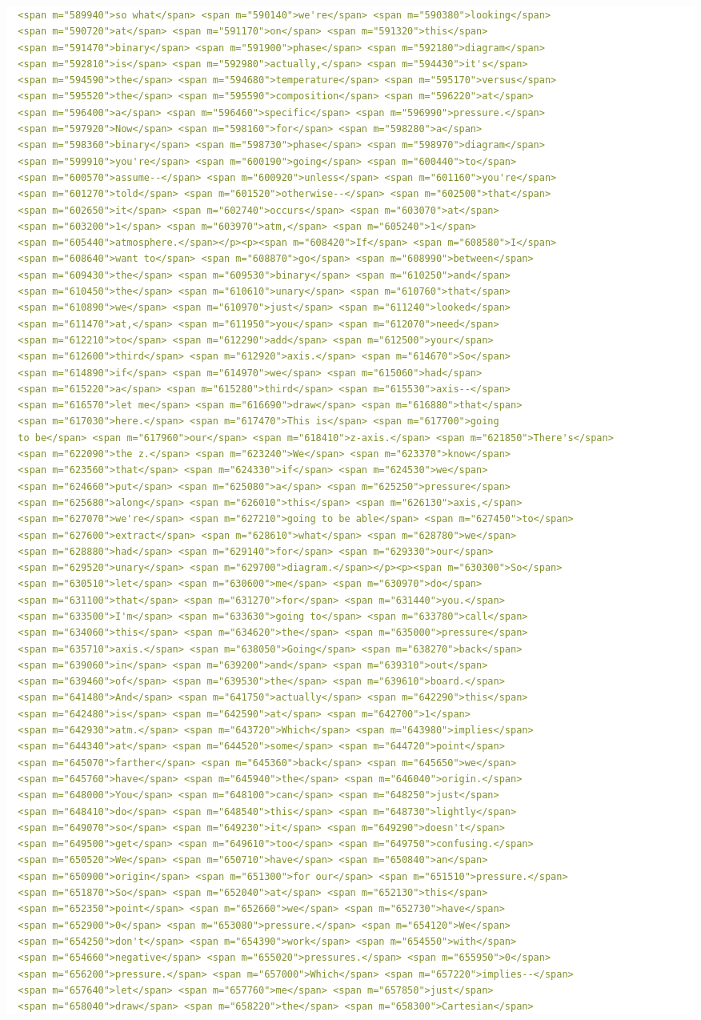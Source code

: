 ```yaml
  <span m="589940">so what</span> <span m="590140">we're</span> <span m="590380">looking</span>
  <span m="590720">at</span> <span m="591170">on</span> <span m="591320">this</span>
  <span m="591470">binary</span> <span m="591900">phase</span> <span m="592180">diagram</span>
  <span m="592810">is</span> <span m="592980">actually,</span> <span m="594430">it's</span>
  <span m="594590">the</span> <span m="594680">temperature</span> <span m="595170">versus</span>
  <span m="595520">the</span> <span m="595590">composition</span> <span m="596220">at</span>
  <span m="596400">a</span> <span m="596460">specific</span> <span m="596990">pressure.</span>
  <span m="597920">Now</span> <span m="598160">for</span> <span m="598280">a</span>
  <span m="598360">binary</span> <span m="598730">phase</span> <span m="598970">diagram</span>
  <span m="599910">you're</span> <span m="600190">going</span> <span m="600440">to</span>
  <span m="600570">assume--</span> <span m="600920">unless</span> <span m="601160">you're</span>
  <span m="601270">told</span> <span m="601520">otherwise--</span> <span m="602500">that</span>
  <span m="602650">it</span> <span m="602740">occurs</span> <span m="603070">at</span>
  <span m="603200">1</span> <span m="603970">atm,</span> <span m="605240">1</span>
  <span m="605440">atmosphere.</span></p><p><span m="608420">If</span> <span m="608580">I</span>
  <span m="608640">want to</span> <span m="608870">go</span> <span m="608990">between</span>
  <span m="609430">the</span> <span m="609530">binary</span> <span m="610250">and</span>
  <span m="610450">the</span> <span m="610610">unary</span> <span m="610760">that</span>
  <span m="610890">we</span> <span m="610970">just</span> <span m="611240">looked</span>
  <span m="611470">at,</span> <span m="611950">you</span> <span m="612070">need</span>
  <span m="612210">to</span> <span m="612290">add</span> <span m="612500">your</span>
  <span m="612600">third</span> <span m="612920">axis.</span> <span m="614670">So</span>
  <span m="614890">if</span> <span m="614970">we</span> <span m="615060">had</span>
  <span m="615220">a</span> <span m="615280">third</span> <span m="615530">axis--</span>
  <span m="616570">let me</span> <span m="616690">draw</span> <span m="616880">that</span>
  <span m="617030">here.</span> <span m="617470">This is</span> <span m="617700">going
  to be</span> <span m="617960">our</span> <span m="618410">z-axis.</span> <span m="621850">There's</span>
  <span m="622090">the z.</span> <span m="623240">We</span> <span m="623370">know</span>
  <span m="623560">that</span> <span m="624330">if</span> <span m="624530">we</span>
  <span m="624660">put</span> <span m="625080">a</span> <span m="625250">pressure</span>
  <span m="625680">along</span> <span m="626010">this</span> <span m="626130">axis,</span>
  <span m="627070">we're</span> <span m="627210">going to be able</span> <span m="627450">to</span>
  <span m="627600">extract</span> <span m="628610">what</span> <span m="628780">we</span>
  <span m="628880">had</span> <span m="629140">for</span> <span m="629330">our</span>
  <span m="629520">unary</span> <span m="629700">diagram.</span></p><p><span m="630300">So</span>
  <span m="630510">let</span> <span m="630600">me</span> <span m="630970">do</span>
  <span m="631100">that</span> <span m="631270">for</span> <span m="631440">you.</span>
  <span m="633500">I'm</span> <span m="633630">going to</span> <span m="633780">call</span>
  <span m="634060">this</span> <span m="634620">the</span> <span m="635000">pressure</span>
  <span m="635710">axis.</span> <span m="638050">Going</span> <span m="638270">back</span>
  <span m="639060">in</span> <span m="639200">and</span> <span m="639310">out</span>
  <span m="639460">of</span> <span m="639530">the</span> <span m="639610">board.</span>
  <span m="641480">And</span> <span m="641750">actually</span> <span m="642290">this</span>
  <span m="642480">is</span> <span m="642590">at</span> <span m="642700">1</span>
  <span m="642930">atm.</span> <span m="643720">Which</span> <span m="643980">implies</span>
  <span m="644340">at</span> <span m="644520">some</span> <span m="644720">point</span>
  <span m="645070">farther</span> <span m="645360">back</span> <span m="645650">we</span>
  <span m="645760">have</span> <span m="645940">the</span> <span m="646040">origin.</span>
  <span m="648000">You</span> <span m="648100">can</span> <span m="648250">just</span>
  <span m="648410">do</span> <span m="648540">this</span> <span m="648730">lightly</span>
  <span m="649070">so</span> <span m="649230">it</span> <span m="649290">doesn't</span>
  <span m="649500">get</span> <span m="649610">too</span> <span m="649750">confusing.</span>
  <span m="650520">We</span> <span m="650710">have</span> <span m="650840">an</span>
  <span m="650900">origin</span> <span m="651300">for our</span> <span m="651510">pressure.</span>
  <span m="651870">So</span> <span m="652040">at</span> <span m="652130">this</span>
  <span m="652350">point</span> <span m="652660">we</span> <span m="652730">have</span>
  <span m="652900">0</span> <span m="653080">pressure.</span> <span m="654120">We</span>
  <span m="654250">don't</span> <span m="654390">work</span> <span m="654550">with</span>
  <span m="654660">negative</span> <span m="655020">pressures.</span> <span m="655950">0</span>
  <span m="656200">pressure.</span> <span m="657000">Which</span> <span m="657220">implies--</span>
  <span m="657640">let</span> <span m="657760">me</span> <span m="657850">just</span>
  <span m="658040">draw</span> <span m="658220">the</span> <span m="658300">Cartesian</span>
```